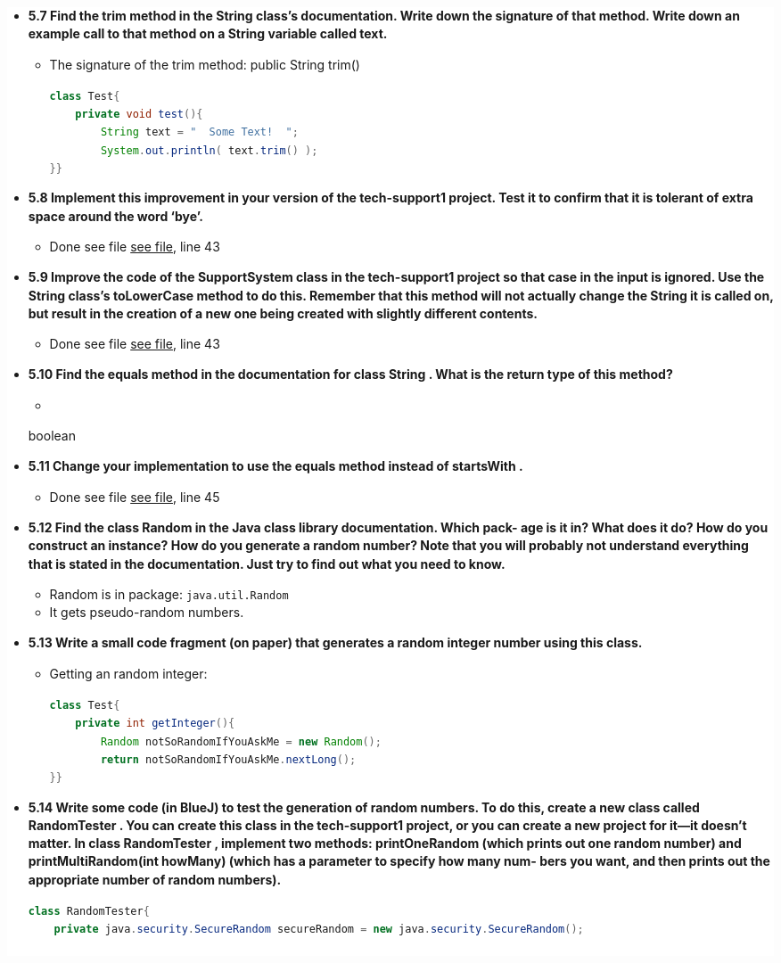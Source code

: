  - **5.7 Find the trim method in the String class’s documentation. Write down the signature of that method. Write down 
    an example call to that method on a String variable called text.**
    - The signature of the trim method: public String trim()
        ```java
        class Test{ 
            private void test(){
                String text = "  Some Text!  ";
                System.out.println( text.trim() );
        }}
        ```
 - **5.8 Implement this improvement in your version of the tech-support1 project. Test it to confirm that it is 
    tolerant of extra space around the word ‘bye’.** 
   - Done see file [see file](main/SupportSystem.java), line 43
 
 - **5.9 Improve the code of the SupportSystem class in the tech-support1 project so that case in the input is ignored. 
    Use the String class’s toLowerCase method to do this. Remember that this method will not actually change the String 
    it is called on, but result in the creation of a new one being created with slightly different contents.** 
   - Done see file [see file](main/SupportSystem.java), line 43
 
 - **5.10 Find the equals method in the documentation for class String . What is the return type of this method?**
    - ```
     boolean
     ```
 
 - **5.11 Change your implementation to use the equals method instead of startsWith .**
   - Done see file [see file](main/SupportSystem.java), line 45
 
 - **5.12 Find the class Random in the Java class library documentation. Which pack- age is it in? What does it do? 
    How do you construct an instance? How do you generate a random number? Note that you will probably not understand 
    everything that is stated in the documentation. Just try to find out what you need to know.**
    - Random is in package: `java.util.Random`
    - It gets pseudo-random numbers.
   
 - **5.13 Write a small code fragment (on paper) that generates a random integer number using this class.**
    - Getting an random integer: 
        ```java
        class Test{ 
            private int getInteger(){ 
                Random notSoRandomIfYouAskMe = new Random();
                return notSoRandomIfYouAskMe.nextLong();
        }}
        ```
    
 - **5.14 Write some code (in BlueJ) to test the generation of random numbers. To do this, create a new class called 
     RandomTester . You can create this class in the tech-support1 project, or you can create a new project for it—it 
     doesn’t matter. In class RandomTester , implement two methods: printOneRandom (which prints out one random number) 
     and printMultiRandom(int howMany) (which has a parameter to specify how many num- bers you want, and then prints 
     out the appropriate number of random numbers).**  
    ```java
    class RandomTester{ 
        private java.security.SecureRandom secureRandom = new java.security.SecureRandom();
     